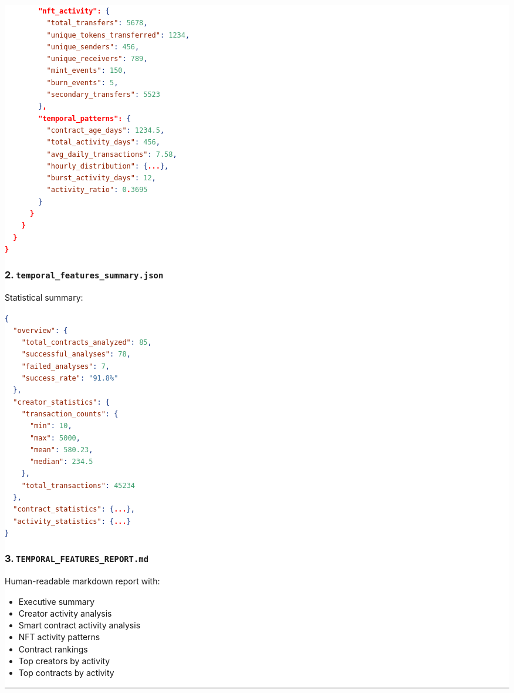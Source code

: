 ```json
        "nft_activity": {
          "total_transfers": 5678,
          "unique_tokens_transferred": 1234,
          "unique_senders": 456,
          "unique_receivers": 789,
          "mint_events": 150,
          "burn_events": 5,
          "secondary_transfers": 5523
        },
        "temporal_patterns": {
          "contract_age_days": 1234.5,
          "total_activity_days": 456,
          "avg_daily_transactions": 7.58,
          "hourly_distribution": {...},
          "burst_activity_days": 12,
          "activity_ratio": 0.3695
        }
      }
    }
  }
}
```

### 2. `temporal_features_summary.json`

Statistical summary:

```json
{
  "overview": {
    "total_contracts_analyzed": 85,
    "successful_analyses": 78,
    "failed_analyses": 7,
    "success_rate": "91.8%"
  },
  "creator_statistics": {
    "transaction_counts": {
      "min": 10,
      "max": 5000,
      "mean": 580.23,
      "median": 234.5
    },
    "total_transactions": 45234
  },
  "contract_statistics": {...},
  "activity_statistics": {...}
}
```

### 3. `TEMPORAL_FEATURES_REPORT.md`

Human-readable markdown report with:
- Executive summary
- Creator activity analysis
- Smart contract activity analysis
- NFT activity patterns
- Contract rankings
- Top creators by activity
- Top contracts by activity

---